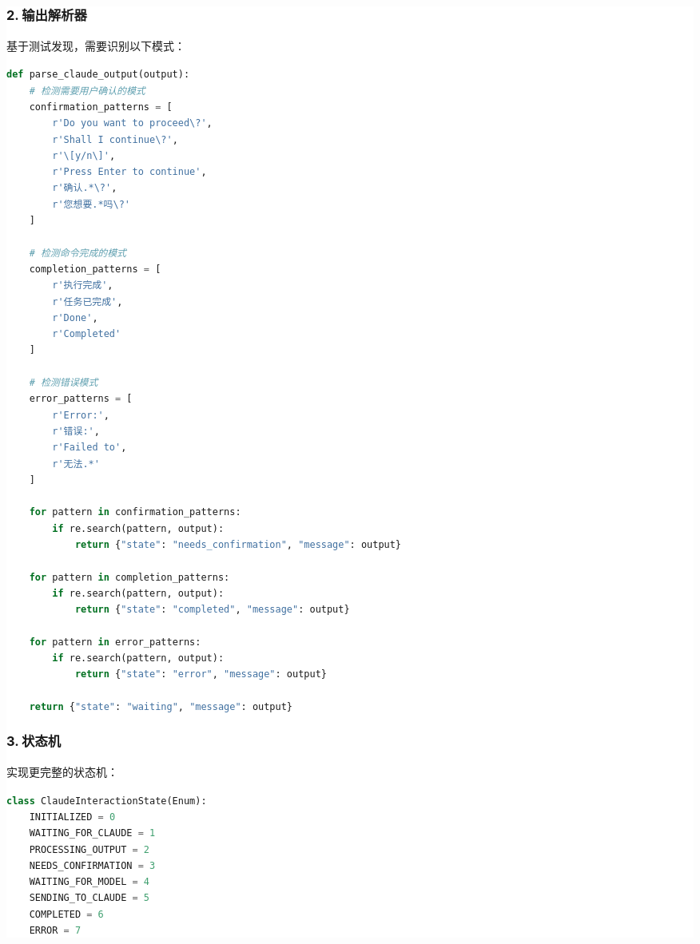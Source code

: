 ### 2. 输出解析器

基于测试发现，需要识别以下模式：

```python
def parse_claude_output(output):
    # 检测需要用户确认的模式
    confirmation_patterns = [
        r'Do you want to proceed\?',
        r'Shall I continue\?',
        r'\[y/n\]',
        r'Press Enter to continue',
        r'确认.*\?',
        r'您想要.*吗\?'
    ]
    
    # 检测命令完成的模式
    completion_patterns = [
        r'执行完成',
        r'任务已完成',
        r'Done',
        r'Completed'
    ]
    
    # 检测错误模式
    error_patterns = [
        r'Error:',
        r'错误:',
        r'Failed to',
        r'无法.*'
    ]
    
    for pattern in confirmation_patterns:
        if re.search(pattern, output):
            return {"state": "needs_confirmation", "message": output}
    
    for pattern in completion_patterns:
        if re.search(pattern, output):
            return {"state": "completed", "message": output}
            
    for pattern in error_patterns:
        if re.search(pattern, output):
            return {"state": "error", "message": output}
    
    return {"state": "waiting", "message": output}
```

### 3. 状态机

实现更完整的状态机：

```python
class ClaudeInteractionState(Enum):
    INITIALIZED = 0
    WAITING_FOR_CLAUDE = 1
    PROCESSING_OUTPUT = 2
    NEEDS_CONFIRMATION = 3
    WAITING_FOR_MODEL = 4
    SENDING_TO_CLAUDE = 5
    COMPLETED = 6
    ERROR = 7
```
